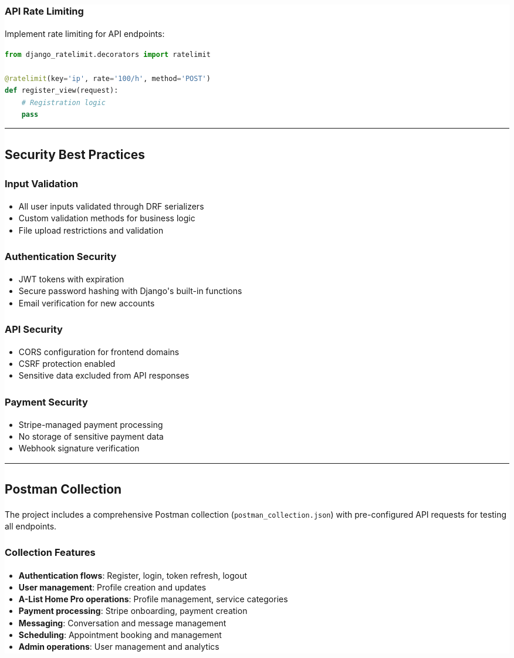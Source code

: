 ### API Rate Limiting
Implement rate limiting for API endpoints:

```python
from django_ratelimit.decorators import ratelimit

@ratelimit(key='ip', rate='100/h', method='POST')
def register_view(request):
    # Registration logic
    pass
```

---

## Security Best Practices

### Input Validation
- All user inputs validated through DRF serializers
- Custom validation methods for business logic
- File upload restrictions and validation

### Authentication Security
- JWT tokens with expiration
- Secure password hashing with Django's built-in functions
- Email verification for new accounts

### API Security
- CORS configuration for frontend domains
- CSRF protection enabled
- Sensitive data excluded from API responses

### Payment Security
- Stripe-managed payment processing
- No storage of sensitive payment data
- Webhook signature verification

---

## Postman Collection

The project includes a comprehensive Postman collection (`postman_collection.json`) with pre-configured API requests for testing all endpoints.

### Collection Features
- **Authentication flows**: Register, login, token refresh, logout
- **User management**: Profile creation and updates
- **A-List Home Pro operations**: Profile management, service categories
- **Payment processing**: Stripe onboarding, payment creation
- **Messaging**: Conversation and message management
- **Scheduling**: Appointment booking and management
- **Admin operations**: User management and analytics
